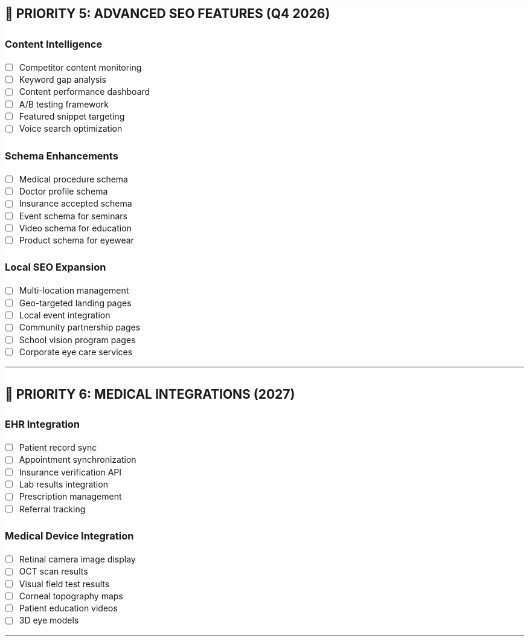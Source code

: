 
## 🎯 PRIORITY 5: ADVANCED SEO FEATURES (Q4 2026)

### **Content Intelligence**
- [ ] Competitor content monitoring
- [ ] Keyword gap analysis
- [ ] Content performance dashboard
- [ ] A/B testing framework
- [ ] Featured snippet targeting
- [ ] Voice search optimization

### **Schema Enhancements**
- [ ] Medical procedure schema
- [ ] Doctor profile schema
- [ ] Insurance accepted schema
- [ ] Event schema for seminars
- [ ] Video schema for education
- [ ] Product schema for eyewear

### **Local SEO Expansion**
- [ ] Multi-location management
- [ ] Geo-targeted landing pages
- [ ] Local event integration
- [ ] Community partnership pages
- [ ] School vision program pages
- [ ] Corporate eye care services

---

## 🏥 PRIORITY 6: MEDICAL INTEGRATIONS (2027)

### **EHR Integration**
- [ ] Patient record sync
- [ ] Appointment synchronization
- [ ] Insurance verification API
- [ ] Lab results integration
- [ ] Prescription management
- [ ] Referral tracking

### **Medical Device Integration**
- [ ] Retinal camera image display
- [ ] OCT scan results
- [ ] Visual field test results
- [ ] Corneal topography maps
- [ ] Patient education videos
- [ ] 3D eye models

---
